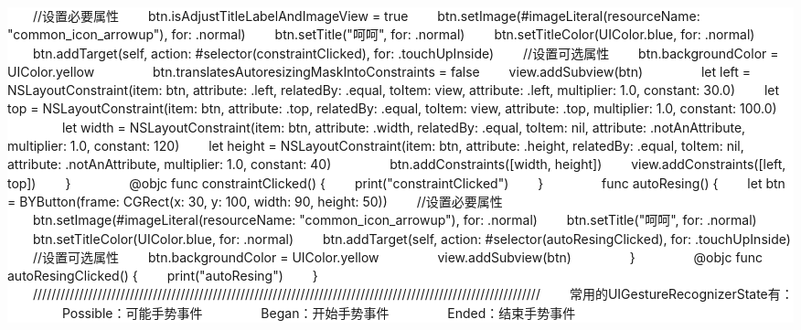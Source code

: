 　　//设置必要属性
　　btn.isAdjustTitleLabelAndImageView = true
　　btn.setImage(#imageLiteral(resourceName: "common_icon_arrowup"), for: .normal)
　　btn.setTitle("呵呵", for: .normal)
　　btn.setTitleColor(UIColor.blue, for: .normal)
　　btn.addTarget(self, action: #selector(constraintClicked), for: .touchUpInside)
　　//设置可选属性
　　btn.backgroundColor = UIColor.yellow
　　
　　btn.translatesAutoresizingMaskIntoConstraints = false
　　view.addSubview(btn)
　　
　　let left = NSLayoutConstraint(item: btn, attribute: .left, relatedBy: .equal, toItem: view, attribute: .left, multiplier: 1.0, constant: 30.0)
　　let top = NSLayoutConstraint(item: btn, attribute: .top, relatedBy: .equal, toItem: view, attribute: .top, multiplier: 1.0, constant: 100.0)
　　
　　let width = NSLayoutConstraint(item: btn, attribute: .width, relatedBy: .equal, toItem: nil, attribute: .notAnAttribute, multiplier: 1.0, constant: 120)
　　let height = NSLayoutConstraint(item: btn, attribute: .height, relatedBy: .equal, toItem: nil, attribute: .notAnAttribute, multiplier: 1.0, constant: 40)
　　
　　btn.addConstraints([width, height])
　　view.addConstraints([left, top])
　　}
　　
　　@objc func constraintClicked() {
　　print("constraintClicked")
　　}
　　
　　func autoResing() {
　　let btn = BYButton(frame: CGRect(x: 30, y: 100, width: 90, height: 50))
　　//设置必要属性
　　btn.setImage(#imageLiteral(resourceName: "common_icon_arrowup"), for: .normal)
　　btn.setTitle("呵呵", for: .normal)
　　btn.setTitleColor(UIColor.blue, for: .normal)
　　btn.addTarget(self, action: #selector(autoResingClicked), for: .touchUpInside)
　　//设置可选属性
　　btn.backgroundColor = UIColor.yellow
　　
　　view.addSubview(btn)
　　
　　}
　　
　　@objc func autoResingClicked() {
　　print("autoResing")
　　}
　　//////////////////////////////////////////////////////////////////////////////////////////////////////////////
　　常用的UIGestureRecognizerState有：
　　
　　Possible：可能手势事件
　　
　　Began：开始手势事件
　　
　　Ended：结束手势事件
　　